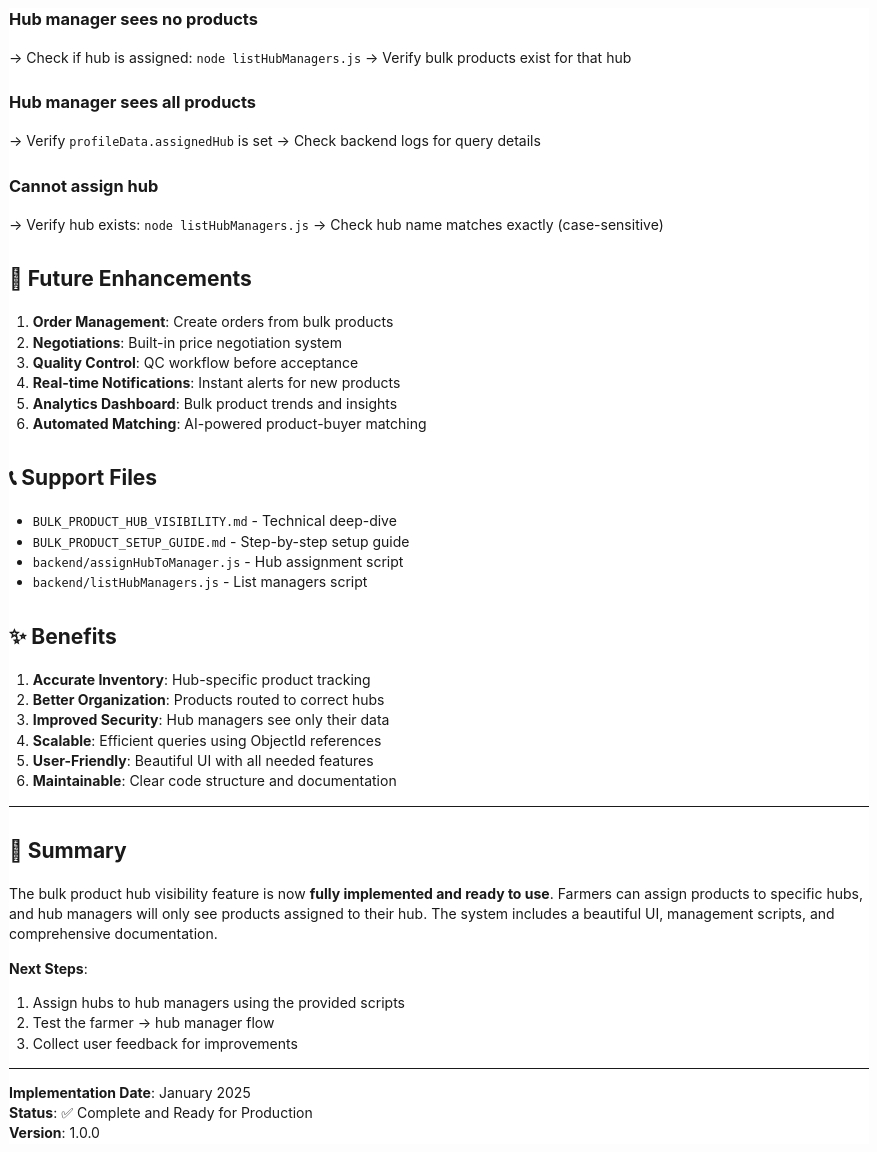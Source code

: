 ### Hub manager sees no products
→ Check if hub is assigned: `node listHubManagers.js`
→ Verify bulk products exist for that hub

### Hub manager sees all products
→ Verify `profileData.assignedHub` is set
→ Check backend logs for query details

### Cannot assign hub
→ Verify hub exists: `node listHubManagers.js`
→ Check hub name matches exactly (case-sensitive)

## 🔮 Future Enhancements

1. **Order Management**: Create orders from bulk products
2. **Negotiations**: Built-in price negotiation system
3. **Quality Control**: QC workflow before acceptance
4. **Real-time Notifications**: Instant alerts for new products
5. **Analytics Dashboard**: Bulk product trends and insights
6. **Automated Matching**: AI-powered product-buyer matching

## 📞 Support Files

- `BULK_PRODUCT_HUB_VISIBILITY.md` - Technical deep-dive
- `BULK_PRODUCT_SETUP_GUIDE.md` - Step-by-step setup guide
- `backend/assignHubToManager.js` - Hub assignment script
- `backend/listHubManagers.js` - List managers script

## ✨ Benefits

1. **Accurate Inventory**: Hub-specific product tracking
2. **Better Organization**: Products routed to correct hubs
3. **Improved Security**: Hub managers see only their data
4. **Scalable**: Efficient queries using ObjectId references
5. **User-Friendly**: Beautiful UI with all needed features
6. **Maintainable**: Clear code structure and documentation

---

## 🎉 Summary

The bulk product hub visibility feature is now **fully implemented and ready to use**. Farmers can assign products to specific hubs, and hub managers will only see products assigned to their hub. The system includes a beautiful UI, management scripts, and comprehensive documentation.

**Next Steps**:
1. Assign hubs to hub managers using the provided scripts
2. Test the farmer → hub manager flow
3. Collect user feedback for improvements

---

**Implementation Date**: January 2025  
**Status**: ✅ Complete and Ready for Production  
**Version**: 1.0.0

